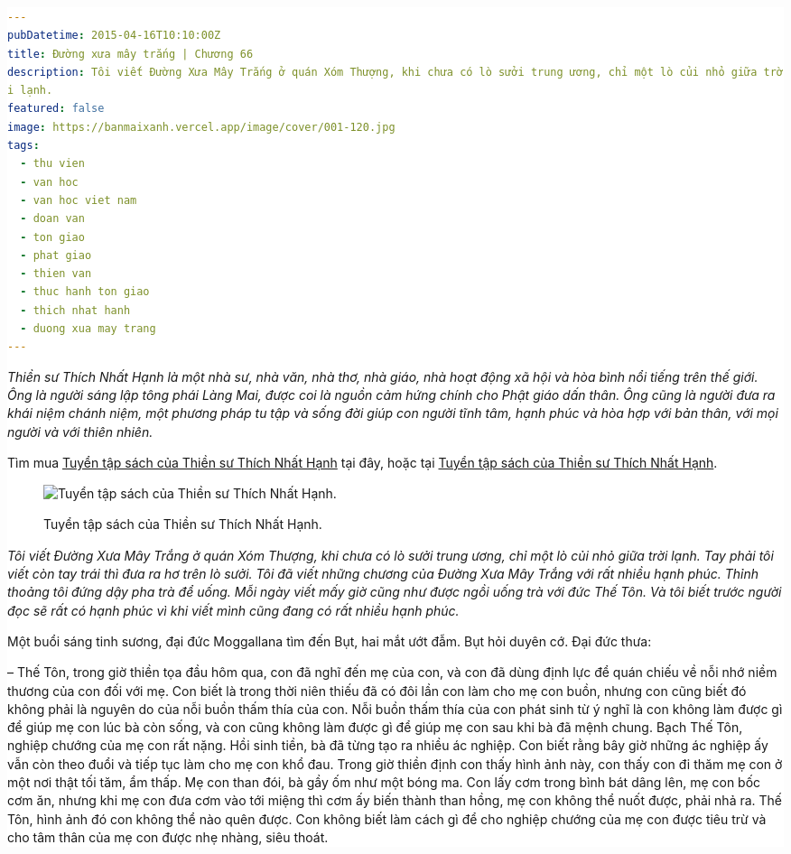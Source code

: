 ```yaml
---
pubDatetime: 2015-04-16T10:10:00Z
title: Đường xưa mây trắng | Chương 66
description: Tôi viết Đường Xưa Mây Trắng ở quán Xóm Thượng, khi chưa có lò sưởi trung ương, chỉ một lò củi nhỏ giữa trời lạnh.
featured: false
image: https://banmaixanh.vercel.app/image/cover/001-120.jpg
tags:
  - thu vien
  - van hoc
  - van hoc viet nam
  - doan van
  - ton giao
  - phat giao
  - thien van
  - thuc hanh ton giao
  - thich nhat hanh
  - duong xua may trang
---
```


_Thiền sư Thích Nhất Hạnh là một nhà sư, nhà văn, nhà thơ, nhà giáo, nhà hoạt động xã hội và hòa bình nổi tiếng trên thế giới. Ông là người sáng lập tông phái Làng Mai, được coi là nguồn cảm hứng chính cho Phật giáo dấn thân. Ông cũng là người đưa ra khái niệm chánh niệm, một phương pháp tu tập và sống đời giúp con người tĩnh tâm, hạnh phúc và hòa hợp với bản thân, với mọi người và với thiên nhiên._

Tìm mua [Tuyển tập sách của Thiền sư Thích Nhất Hạnh](https://shope.ee/2q52sL8Etn) tại đây, hoặc tại [Tuyển tập sách của Thiền sư Thích Nhất Hạnh](https://shope.ee/7zn92I83dd).

<figure><img src="https://banmaixanh.vercel.app/image/article/thich-nhat-hanh-0102.jpg" alt="Tuyển tập sách của Thiền sư Thích Nhất Hạnh." title="Tuyển tập sách của Thiền sư Thích Nhất Hạnh." height=100% width=100%><figcaption><p>Tuyển tập sách của Thiền sư Thích Nhất Hạnh.</p></figcaption></figure>

_Tôi viết Đường Xưa Mây Trắng ở quán Xóm Thượng, khi chưa có lò sưởi trung ương, chỉ một lò củi nhỏ giữa trời lạnh. Tay phải tôi viết còn tay trái thì đưa ra hơ trên lò sưởi. Tôi đã viết những chương của Đường Xưa Mây Trắng với rất nhiều hạnh phúc. Thỉnh thoảng tôi đứng dậy pha trà để uống. Mỗi ngày viết mấy giờ cũng như được ngồi uống trà với đức Thế Tôn. Và tôi biết trước người đọc sẽ rất có hạnh phúc vì khi viết mình cũng đang có rất nhiều hạnh phúc._

Một buổi sáng tinh sương, đại đức Moggallana tìm đến Bụt, hai mắt ướt đẫm. Bụt hỏi duyên cớ. Đại đức thưa:

– Thế Tôn, trong giờ thiền tọa đầu hôm qua, con đã nghĩ đến mẹ của con, và con đã dùng định lực để quán chiếu về nỗi nhớ niềm thương của con đối với mẹ. Con biết là trong thời niên thiếu đã có đôi lần con làm cho mẹ con buồn, nhưng con cũng biết đó không phải là nguyên do của nỗi buồn thấm thía của con. Nỗi buồn thấm thía của con phát sinh từ ý nghĩ là con không làm được gì để giúp mẹ con lúc bà còn sống, và con cũng không làm được gì để giúp mẹ con sau khi bà đã mệnh chung. Bạch Thế Tôn, nghiệp chướng của mẹ con rất nặng. Hồi sinh tiền, bà đã từng tạo ra nhiều ác nghiệp. Con biết rằng bây giờ những ác nghiệp ấy vẫn còn theo đuổi và tiếp tục làm cho mẹ con khổ đau. Trong giờ thiền định con thấy hình ảnh này, con thấy con đi thăm mẹ con ở một nơi thật tối tăm, ẩm thấp. Mẹ con than đói, bà gầy ốm như một bóng ma. Con lấy cơm trong bình bát dâng lên, mẹ con bốc cơm ăn, nhưng khi mẹ con đưa cơm vào tới miệng thì cơm ấy biến thành than hồng, mẹ con không thể nuốt được, phải nhả ra. Thế Tôn, hình ảnh đó con không thể nào quên được. Con không biết làm cách gì để cho nghiệp chướng của mẹ con được tiêu trừ và cho tâm thân của mẹ con được nhẹ nhàng, siêu thoát.
